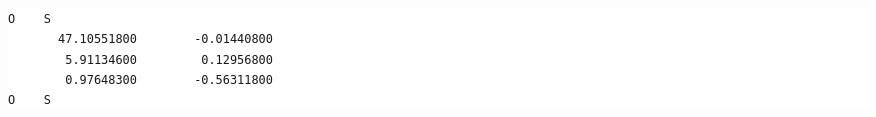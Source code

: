 `O    S`  
`       47.10551800        -0.01440800`  
`        5.91134600         0.12956800`  
`        0.97648300        -0.56311800`  
`O    S`  

